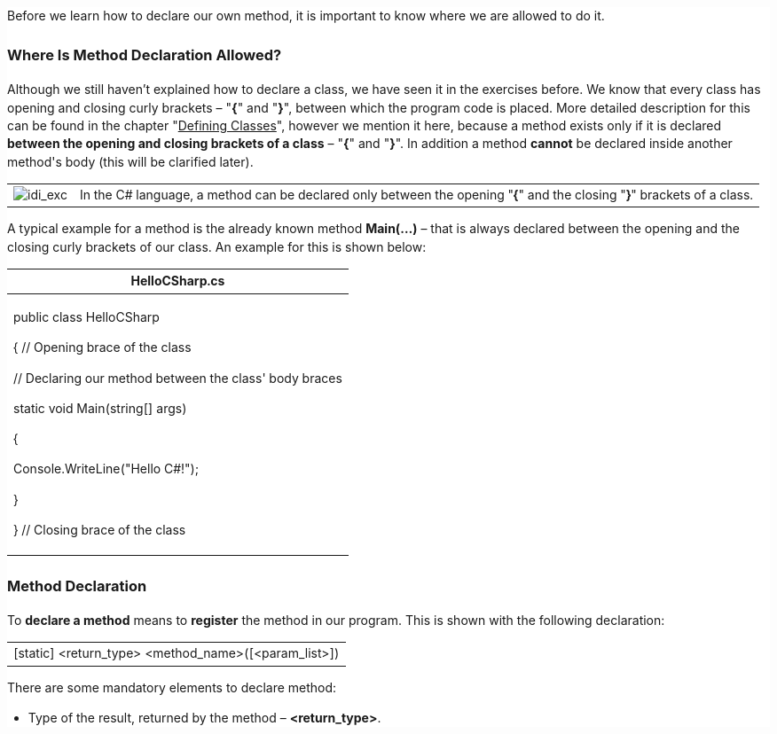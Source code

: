 Before we learn how to declare our own method, it is important to know where we are allowed to do it.

### Where Is Method Declaration Allowed?

Although we still haven’t explained how to declare a class, we have seen it in the exercises before. We know that every class has opening and closing curly brackets – "**{**" and "**}**", between which the program code is placed. More detailed description for this can be found in the chapter "[Defining Classes](#chapter-14.-defining-classes)", however we mention it here, because a method exists only if it is declared **between the opening and closing brackets of a class** – "**{**" and "**}**". In addition a method **cannot** be declared inside another method's body (this will be clarified later).

|                               |                                                                                                                             |
| ----------------------------- | --------------------------------------------------------------------------------------------------------------------------- |
| ![idi\_exc](media/image2.png) | In the C\# language, a method can be declared only between the opening "**{**" and the closing "**}**" brackets of a class. |

A typical example for a method is the already known method **Main(…)** – that is always declared between the opening and the closing curly brackets of our class. An example for this is shown below:

<table>
<thead>
<tr class="header">
<th><strong>HelloCSharp.cs</strong></th>
</tr>
</thead>
<tbody>
<tr class="odd">
<td><p>public class HelloCSharp</p>
<p>{ // Opening brace of the class</p>
<p>// Declaring our method between the class' body braces</p>
<p>static void Main(string[] args)</p>
<p>{</p>
<p>Console.WriteLine("Hello C#!");</p>
<p>}</p>
<p>} // Closing brace of the class</p></td>
</tr>
</tbody>
</table>

### Method Declaration

To **declare a method** means to **register** the method in our program. This is shown with the following declaration:

|                                                                   |
| ----------------------------------------------------------------- |
| \[static\] \<return\_type\> \<method\_name\>(\[\<param\_list\>\]) |

There are some mandatory elements to declare method:

  - Type of the result, returned by the method – **\<return\_type\>**.
